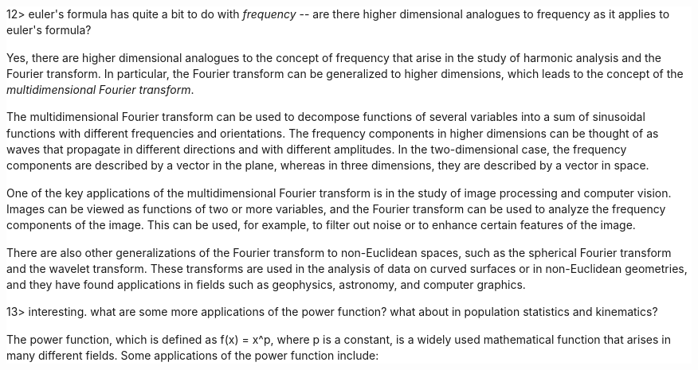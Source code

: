 12> euler's formula has quite a bit to do with
*frequency* -- are there higher dimensional
analogues to frequency as it applies to euler's
formula?

Yes, there are higher dimensional analogues to the
concept of frequency that arise in the study of
harmonic analysis and the Fourier transform. In
particular, the Fourier transform can be
generalized to higher dimensions, which leads to
the concept of the *multidimensional Fourier
transform*.

The multidimensional Fourier transform can be used
to decompose functions of several variables into
a sum of sinusoidal functions with different
frequencies and orientations. The frequency
components in higher dimensions can be thought of
as waves that propagate in different directions
and with different amplitudes. In the
two-dimensional case, the frequency components are
described by a vector in the plane, whereas in
three dimensions, they are described by a vector
in space.

One of the key applications of the
multidimensional Fourier transform is in the study
of image processing and computer vision. Images
can be viewed as functions of two or more
variables, and the Fourier transform can be used
to analyze the frequency components of the
image. This can be used, for example, to filter
out noise or to enhance certain features of the
image.

There are also other generalizations of the
Fourier transform to non-Euclidean spaces, such as
the spherical Fourier transform and the wavelet
transform. These transforms are used in the
analysis of data on curved surfaces or in
non-Euclidean geometries, and they have found
applications in fields such as geophysics,
astronomy, and computer graphics.

13> interesting. what are some more applications
of the power function? what about in population
statistics and kinematics?

The power function, which is defined as f(x)
= x^p, where p is a constant, is a widely used
mathematical function that arises in many
different fields. Some applications of the power
function include:
